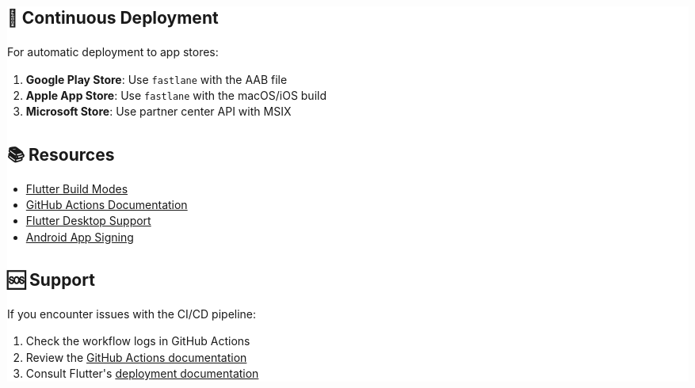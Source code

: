 ## 🔄 Continuous Deployment

For automatic deployment to app stores:

1. **Google Play Store**: Use `fastlane` with the AAB file
2. **Apple App Store**: Use `fastlane` with the macOS/iOS build
3. **Microsoft Store**: Use partner center API with MSIX

## 📚 Resources

- [Flutter Build Modes](https://docs.flutter.dev/testing/build-modes)
- [GitHub Actions Documentation](https://docs.github.com/en/actions)
- [Flutter Desktop Support](https://docs.flutter.dev/desktop)
- [Android App Signing](https://developer.android.com/studio/publish/app-signing)

## 🆘 Support

If you encounter issues with the CI/CD pipeline:

1. Check the workflow logs in GitHub Actions
2. Review the [GitHub Actions documentation](https://docs.github.com/en/actions)
3. Consult Flutter's [deployment documentation](https://docs.flutter.dev/deployment)
